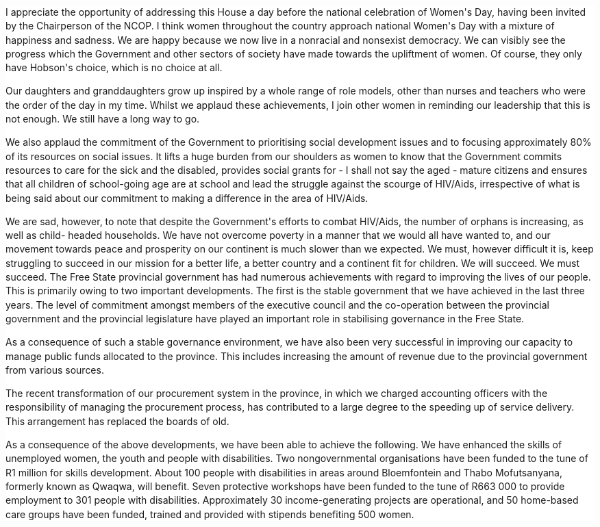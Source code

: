 I appreciate the opportunity of addressing  this  House  a  day  before  the
national celebration of Women's Day, having been invited by the  Chairperson
of the NCOP. I think women throughout the country approach national  Women's
Day with a mixture of happiness and sadness. We are  happy  because  we  now
live in a  nonracial  and  nonsexist  democracy.  We  can  visibly  see  the
progress which the  Government  and  other  sectors  of  society  have  made
towards the upliftment of women. Of course, they only have Hobson's  choice,
which is no choice at all.

Our daughters and granddaughters grow up inspired by a whole range  of  role
models, other than nurses and teachers who were the order of the day  in  my
time. Whilst we applaud these achievements, I join other women in  reminding
our leadership that this is not enough. We still have a long way to go.

We also applaud the commitment of  the  Government  to  prioritising  social
development issues and to focusing approximately 80%  of  its  resources  on
social issues. It lifts a huge burden from our shoulders as  women  to  know
that the  Government  commits  resources  to  care  for  the  sick  and  the
disabled, provides social grants for - I shall not say  the  aged  -  mature
citizens and ensures that all children of school-going  age  are  at  school
and lead the struggle against the scourge of HIV/Aids, irrespective of  what
is being said about our commitment to making a difference  in  the  area  of
HIV/Aids.

We are sad, however, to  note  that  despite  the  Government's  efforts  to
combat HIV/Aids, the number of orphans is  increasing,  as  well  as  child-
headed households. We have not overcome poverty in a manner  that  we  would
all have wanted to, and our movement towards peace  and  prosperity  on  our
continent is much slower than we expected. We  must,  however  difficult  it
is, keep struggling to succeed in our mission for a better  life,  a  better
country and a continent fit for children. We will succeed. We must succeed.
The Free State provincial government  has  had  numerous  achievements  with
regard to improving the lives of our people. This is primarily owing to  two
important developments. The first is the  stable  government  that  we  have
achieved in the last three years. The level of  commitment  amongst  members
of the  executive  council  and  the  co-operation  between  the  provincial
government and the provincial legislature have played an important  role  in
stabilising governance in the Free State.

As a consequence of such a stable governance environment, we have also  been
very successful in improving our capacity to manage public  funds  allocated
to the province. This includes increasing the amount of revenue due  to  the
provincial government from various sources.

The recent transformation of our procurement  system  in  the  province,  in
which we charged accounting officers with  the  responsibility  of  managing
the procurement process, has contributed to a large degree to  the  speeding
up of service delivery. This arrangement has replaced the boards of old.

As a consequence of the above developments, we have  been  able  to  achieve
the following. We have enhanced the skills of unemployed  women,  the  youth
and people with disabilities. Two nongovernmental  organisations  have  been
funded to the tune of R1 million for skills development.  About  100  people
with disabilities in  areas  around  Bloemfontein  and  Thabo  Mofutsanyana,
formerly known as Qwaqwa, will  benefit.  Seven  protective  workshops  have
been funded to the tune of R663 000 to  provide  employment  to  301  people
with  disabilities.  Approximately   30   income-generating   projects   are
operational, and 50 home-based care groups have  been  funded,  trained  and
provided with stipends benefiting 500 women.
